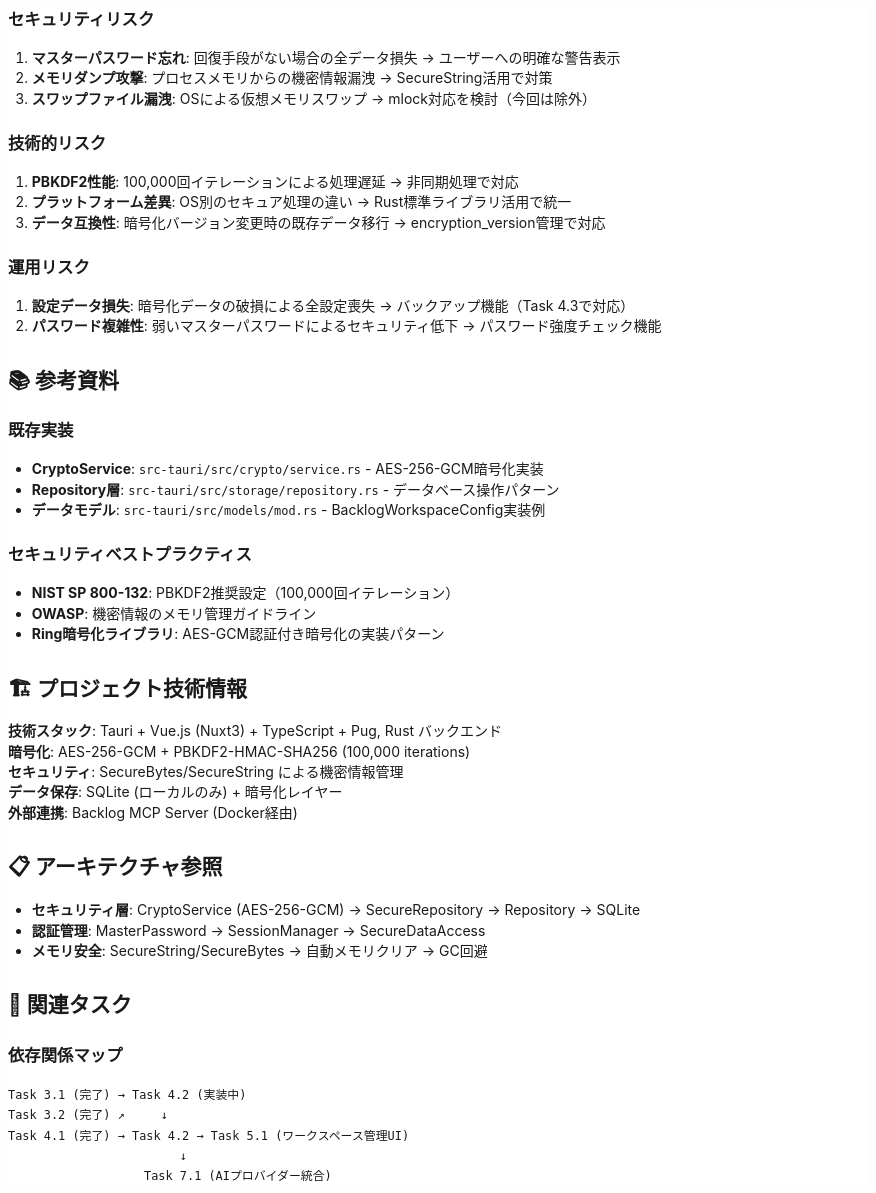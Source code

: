 ### セキュリティリスク
1. **マスターパスワード忘れ**: 回復手段がない場合の全データ損失 → ユーザーへの明確な警告表示
2. **メモリダンプ攻撃**: プロセスメモリからの機密情報漏洩 → SecureString活用で対策
3. **スワップファイル漏洩**: OSによる仮想メモリスワップ → mlock対応を検討（今回は除外）

### 技術的リスク
1. **PBKDF2性能**: 100,000回イテレーションによる処理遅延 → 非同期処理で対応
2. **プラットフォーム差異**: OS別のセキュア処理の違い → Rust標準ライブラリ活用で統一
3. **データ互換性**: 暗号化バージョン変更時の既存データ移行 → encryption_version管理で対応

### 運用リスク
1. **設定データ損失**: 暗号化データの破損による全設定喪失 → バックアップ機能（Task 4.3で対応）
2. **パスワード複雑性**: 弱いマスターパスワードによるセキュリティ低下 → パスワード強度チェック機能

## 📚 参考資料

### 既存実装
- **CryptoService**: `src-tauri/src/crypto/service.rs` - AES-256-GCM暗号化実装
- **Repository層**: `src-tauri/src/storage/repository.rs` - データベース操作パターン  
- **データモデル**: `src-tauri/src/models/mod.rs` - BacklogWorkspaceConfig実装例

### セキュリティベストプラクティス
- **NIST SP 800-132**: PBKDF2推奨設定（100,000回イテレーション）
- **OWASP**: 機密情報のメモリ管理ガイドライン
- **Ring暗号化ライブラリ**: AES-GCM認証付き暗号化の実装パターン

## 🏗️ プロジェクト技術情報
**技術スタック**: Tauri + Vue.js (Nuxt3) + TypeScript + Pug, Rust バックエンド  
**暗号化**: AES-256-GCM + PBKDF2-HMAC-SHA256 (100,000 iterations)  
**セキュリティ**: SecureBytes/SecureString による機密情報管理  
**データ保存**: SQLite (ローカルのみ) + 暗号化レイヤー  
**外部連携**: Backlog MCP Server (Docker経由)

## 📋 アーキテクチャ参照
- **セキュリティ層**: CryptoService (AES-256-GCM) → SecureRepository → Repository → SQLite
- **認証管理**: MasterPassword → SessionManager → SecureDataAccess
- **メモリ安全**: SecureString/SecureBytes → 自動メモリクリア → GC回避

## 🔗 関連タスク

### 依存関係マップ
```
Task 3.1 (完了) → Task 4.2 (実装中)
Task 3.2 (完了) ↗     ↓
Task 4.1 (完了) → Task 4.2 → Task 5.1 (ワークスペース管理UI)
                        ↓
                   Task 7.1 (AIプロバイダー統合)
```
